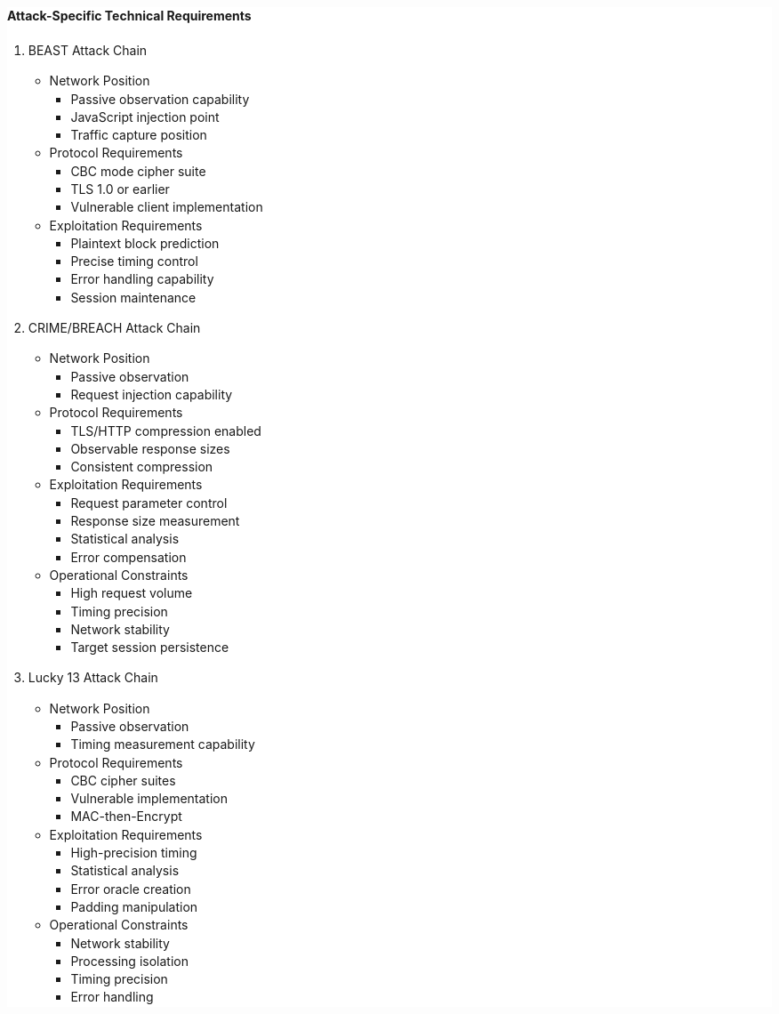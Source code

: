#### Attack-Specific Technical Requirements

1. BEAST Attack Chain
   - Network Position
     * Passive observation capability
     * JavaScript injection point
     * Traffic capture position
   - Protocol Requirements
     * CBC mode cipher suite
     * TLS 1.0 or earlier
     * Vulnerable client implementation
   - Exploitation Requirements
     * Plaintext block prediction
     * Precise timing control
     * Error handling capability
     * Session maintenance

2. CRIME/BREACH Attack Chain
   - Network Position
     * Passive observation
     * Request injection capability
   - Protocol Requirements
     * TLS/HTTP compression enabled
     * Observable response sizes
     * Consistent compression
   - Exploitation Requirements
     * Request parameter control
     * Response size measurement
     * Statistical analysis
     * Error compensation
   - Operational Constraints
     * High request volume
     * Timing precision
     * Network stability
     * Target session persistence

3. Lucky 13 Attack Chain
   - Network Position
     * Passive observation
     * Timing measurement capability
   - Protocol Requirements
     * CBC cipher suites
     * Vulnerable implementation
     * MAC-then-Encrypt
   - Exploitation Requirements
     * High-precision timing
     * Statistical analysis
     * Error oracle creation
     * Padding manipulation
   - Operational Constraints
     * Network stability
     * Processing isolation
     * Timing precision
     * Error handling
